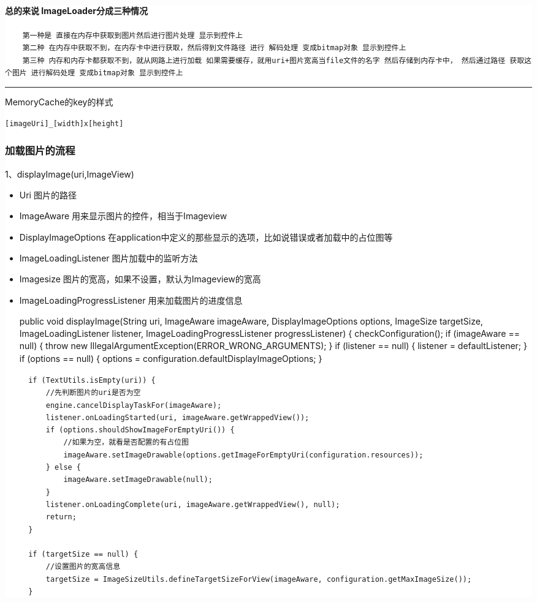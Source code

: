 #### 总的来说 ImageLoader分成三种情况 

		第一种是 直接在内存中获取到图片然后进行图片处理 显示到控件上
		第二种 在内存中获取不到，在内存卡中进行获取，然后得到文件路径 进行 解码处理 变成bitmap对象 显示到控件上
		第三种 内存和内存卡都获取不到，就从网路上进行加载 如果需要缓存，就用uri+图片宽高当file文件的名字 然后存储到内存卡中， 然后通过路径 获取这个图片 进行解码处理 变成bitmap对象 显示到控件上
	
----



MemoryCache的key的样式

	[imageUri]_[width]x[height]

### 加载图片的流程

1、displayImage(uri,ImageView)

- Uri 图片的路径
- ImageAware 用来显示图片的控件，相当于Imageview
- DisplayImageOptions 在application中定义的那些显示的选项，比如说错误或者加载中的占位图等
- ImageLoadingListener 图片加载中的监听方法
- Imagesize 图片的宽高，如果不设置，默认为Imageview的宽高
- ImageLoadingProgressListener  用来加载图片的进度信息

	public void displayImage(String uri, ImageAware imageAware, DisplayImageOptions options,
			ImageSize targetSize, ImageLoadingListener listener, ImageLoadingProgressListener progressListener) {
		checkConfiguration();
		if (imageAware == null) {
			throw new IllegalArgumentException(ERROR_WRONG_ARGUMENTS);
		}
		if (listener == null) {
			listener = defaultListener;
		}
		if (options == null) {
			options = configuration.defaultDisplayImageOptions;
		}

		if (TextUtils.isEmpty(uri)) {
			//先判断图片的uri是否为空
			engine.cancelDisplayTaskFor(imageAware);
			listener.onLoadingStarted(uri, imageAware.getWrappedView());
			if (options.shouldShowImageForEmptyUri()) {
				//如果为空，就看是否配置的有占位图
				imageAware.setImageDrawable(options.getImageForEmptyUri(configuration.resources));
			} else {
				imageAware.setImageDrawable(null);
			}
			listener.onLoadingComplete(uri, imageAware.getWrappedView(), null);
			return;
		}

		if (targetSize == null) {
			//设置图片的宽高信息
			targetSize = ImageSizeUtils.defineTargetSizeForView(imageAware, configuration.getMaxImageSize());
		}
		